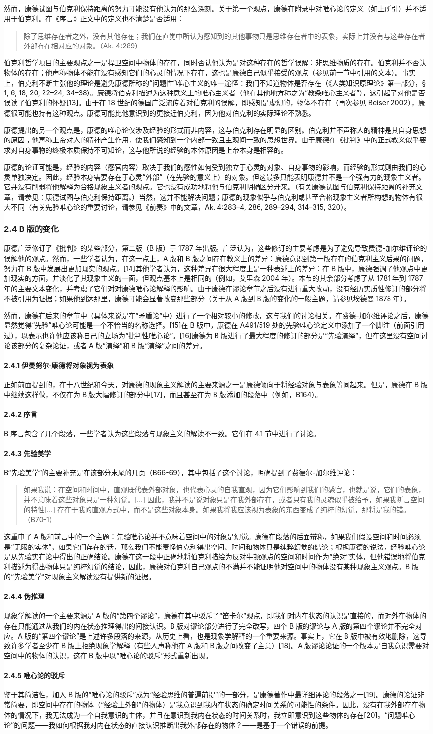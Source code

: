 然而，康德试图与伯克利保持距离的努力可能没有他认为的那么深刻。关于第一个观点，康德在附录中对唯心论的定义（如上所引）并不适用于伯克利。在《序言》正文中的定义也不清楚是否适用：

> 除了思维存在者之外，没有其他存在；我们在直觉中所认为感知到的其他事物只是思维存在者中的表象，实际上并没有与这些存在者外部存在相对应的对象。（Ak. 4:289）

伯克利哲学项目的主要观点之一是捍卫空间中物体的存在，同时否认他认为是对这种存在的哲学误解：非思维物质的存在。伯克利并不否认物体的存在；他声称物体不能在没有感知它们的心灵的情况下存在，这也是康德自己似乎接受的观点（参见前一节中引用的文本）。事实上，伯克利不断主张他的理论是避免康德所称的“问题性”唯心主义的唯一途径：我们不知道物体是否存在（《人类知识原理论》第一部分，§ 1, 6, 18, 20, 22–24, 34–38）。康德将伯克利描述为这种意义上的唯心主义者（他在其他地方称之为“教条唯心主义者”），这引起了对他是否误读了伯克利的怀疑[13]。由于在 18 世纪的德国广泛流传着对伯克利的误解，即感知是虚幻的，物体不存在（再次参见 Beiser 2002），康德很可能也持有这种观点。康德可能比他意识到的更接近伯克利，因为他对伯克利的实际理论不熟悉。

康德提出的另一个观点是，康德的唯心论仅涉及经验的形式而非内容，这与伯克利存在明显的区别。伯克利并不声称人的精神是其自身思想的原因；他声称上帝对人的精神产生作用，使我们感知到一个内部一致且主观间一致的思想世界。由于康德在《批判》中的正式教义似乎要求对自身事物的终极本质保持不可知论，这与他所说的经验的本体原因是上帝本身是相容的。

康德的论证可能是，经验的内容（感官内容）取决于我们的感性如何受到独立于心灵的对象、自身事物的影响，而经验的形式则由我们的心灵单独决定。因此，经验本身需要存在于心灵“外部”（在先验的意义上）的对象。但这最多只能表明康德并不是一个强有力的现象主义者。它并没有削弱将他解释为合格现象主义者的观点。它也没有成功地将他与伯克利明确区分开来。（有关康德试图与伯克利保持距离的补充文章，请参见：康德试图与伯克利保持距离。）当然，这并不能解决问题；康德的现象似乎与伯克利或甚至合格现象主义者所构想的物体有很大不同（有关先验唯心论的重要讨论，请参见《前奏》中的文章，Ak. 4:283–4, 286, 289–294, 314–315, 320）。

### 2.4 B 版的变化

康德广泛修订了《批判》的某些部分，第二版（B 版）于 1787 年出版。广泛认为，这些修订的主要考虑是为了避免导致费德-加尔维评论的误解他的观点。然而，一些学者认为，在这一点上，A 版和 B 版之间存在教义上的差异：康德意识到第一版存在的伯克利主义后果的问题，努力在 B 版中发展出更加现实的观点。[14]其他学者认为，这种差异在很大程度上是一种表述上的差异：在 B 版中，康德强调了他观点中更加现实的方面，并淡化了其现象主义的一面，但观点基本上是相同的（例如，艾里森 2004 年）。本节的其余部分考虑了从 1781 年到 1787 年的主要文本变化，并考虑了它们对对康德唯心论解释的影响。由于康德在谬论章节之后没有进行重大改动，没有经历实质性修订的部分将不被引用为证据；如果他到达那里，康德可能会显著改变那些部分（关于从 A 版到 B 版的变化的一般主题，请参见埃德曼 1878 年）。

然而，康德在后来的章节中（具体来说是在“矛盾论”中）进行了一个相对较小的修改，这与我们的讨论相关。在费德-加尔维评论之后，康德显然觉得“先验”唯心论可能是一个不恰当的名称选择。[15]在 B 版中，康德在 A491/519 处的先验唯心论定义中添加了一个脚注（前面引用过），以表示也许他应该称自己的立场为“批判性唯心论”。[16]康德为 B 版进行了最大程度的修订的部分是“先验演绎”，但在这里没有空间讨论该部分的复杂论证，或者 A 版“演绎”和 B 版“演绎”之间的差异。

#### 2.4.1 伊曼努尔·康德将对象视为表象

正如前面提到的，在十八世纪和今天，对康德的现象主义解读的主要来源之一是康德倾向于将经验对象与表象等同起来。但是，康德在 B 版中继续这样做，不仅在为 B 版大幅修订的部分中[17]，而且甚至在为 B 版添加的段落中（例如，B164）。

#### 2.4.2 序言

B 序言包含了几个段落，一些学者认为这些段落与现象主义的解读不一致。它们在 4.1 节中进行了讨论。

#### 2.4.3 先验美学

B“先验美学”的主要补充是在该部分末尾的几页（B66-69），其中包括了这个讨论，明确提到了费德尔-加尔维评论：

> 如果我说：在空间和时间中，直观既代表外部对象，也代表心灵的自我直观，因为它们影响到我们的感官，也就是说，它们的表象，并不意味着这些对象只是一种幻觉。[…] 因此，我并不是说对象只是在我外部存在，或者只有我的灵魂似乎被给予，如果我断言空间的特性[…] 存在于我的直观方式中，而不是这些对象本身。如果我将我应该视为表象的东西变成了纯粹的幻觉，那将是我的错。（B70-1）

这重申了 A 版和前言中的一个主题：先验唯心论并不意味着空间中的对象是幻觉。康德在段落的后面辩称，如果我们假设空间和时间必须是“无限的实体”，如果它们存在的话，那么我们不能责怪伯克利得出空间、时间和物体只是纯粹幻觉的结论；根据康德的说法，经验唯心论是从先验实在论中得出的正确结论。康德在这一段中正确地将伯克利描绘为反对牛顿观点的空间和时间作为“绝对”实体，但他错误地将伯克利描述为得出物体只是纯粹幻觉的结论，因此，康德对伯克利自己观点的不满并不能证明他对空间中的物体没有某种现象主义观点。B 版的“先验美学”对现象主义解读没有提供新的证据。

#### 2.4.4 伪推理

现象学解读的一个主要来源是 A 版的“第四个谬论”，康德在其中驳斥了“笛卡尔”观点，即我们对内在状态的认识是直接的，而对外在物体的存在只能通过从我们的内在状态推理得出的间接认识。B 版对谬论部分进行了完全改写，四个 B 版的谬论与 A 版的第四个谬论并不完全对应。A 版的“第四个谬论”是上述许多段落的来源，从历史上看，也是现象学解释的一个重要来源。事实上，它在 B 版中被有效地删除，这导致许多学者至少在 B 版上拒绝现象学解释（有些人声称他在 A 版和 B 版之间改变了主意）[18]。A 版谬论论证的一个版本是自我意识需要对空间中的物体的认识，这在 B 版中以“唯心论的驳斥”形式重新出现。

#### 2.4.5 唯心论的驳斥

鉴于其简洁性，加入 B 版的“唯心论的驳斥”成为“经验思维的普遍前提”的一部分，是康德著作中最详细评论的段落之一[19]。康德的论证非常简要，即空间中存在的物体（“经验上外部”的物体）是我意识到我内在状态的确定时间关系的可能性的条件。因此，没有在我外部存在物体的情况下，我无法成为一个自我意识的主体，并且在意识到我内在状态的时间关系时，我立即意识到这些物体的存在[20]。“问题唯心论”的问题——我如何根据我对内在状态的直接认识推断出我外部存在的物体？——是基于一个错误的前提。
